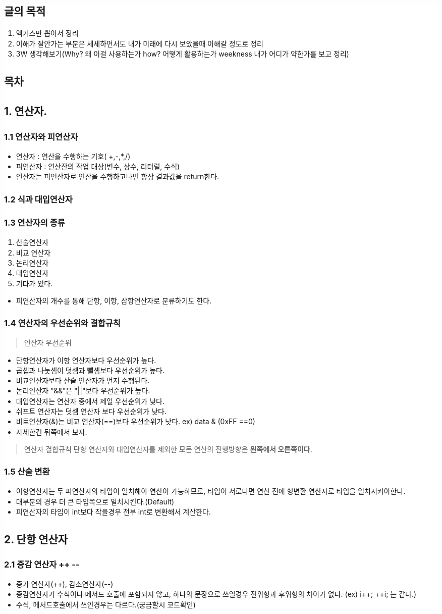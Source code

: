 ## 글의 목적
1. 액기스만 뽑아서 정리
2. 이해가 잘안가는 부분은 세세하면서도 내가 미래에 다시 보았을때 이해갈 정도로 정리
3. 3W 생각해보기(Why? 왜 이걸 사용하는가 how? 어떻게 활용하는가 weekness 내가 어디가 약한가를 보고 정리)

## 목차

## 1. 연산자.
### 1.1 연산자와 피연산자
+ 연산자 : 연산을 수행하는 기호( +,-,*,/)
+ 피연산자 : 연산잔의 작업 대상(변수, 상수, 리터럴, 수식)
+ 연산자는 피연산자로 연산을 수행하고나면 항상 결과값을 return한다.

### 1.2 식과 대입연산자
### 1.3 연산자의 종류
1. 산술연산자
2. 비교 연산자
3. 논리연산자
4. 대입연산자
5. 기타가 있다.

+ 피연산자의 개수를 통해 단항, 이항, 삼항연산자로 분류하기도 한다.

### 1.4 연산자의 우선순위와 결합규칙
> 연산자 우선순위
+ 단항연산자가 이항 연산자보다 우선순위가 높다.
+ 곱셉과 나눗셈이 덧셈과 뺼셈보다 우선순위가 높다.
+ 비교연산자보다 산술 연산자가 먼저 수행된다.
+ 논리연산자 "&&"은 "||"보다 우선순위가 높다.
+ 대입연산자는 연산자 중에서 제일 우선순위가 낮다.
+ 쉬프트 연산자는 덧셈 연산자 보다 우선순위가 낮다.
+ 비트연산자(&)는 비교 연산자(==)보다 우선순위가 낮다. ex) data & (0xFF ==0)
+ 자세한건 뒤쪽에서 보자.

> 연산자 결합규칙
단항 연산자와 대입연산자를 제외한 모든 연산의 진행방향은 **왼쪽에서 오른쪽이다**.

### 1.5 산술 변환
+ 이항연산자는 두 피연산자의 타입이 일치해야 연산이 가능하므로, 타입이 서로다면 연산 전에 형변환 연산자로 타입을 일치시켜야한다.
+ 대부분의 경우 더 큰 타입쪽으로 일치시킨다.(Default)
+ 피연산자의 타입이 int보다 작을경우 전부 int로 변환해서 계산한다.

## 2. 단항 연산자
### 2.1 증감 연산자 ++ --
+ 증가 연산자(++), 감소연산자(--)
+ 증감연산자가 수식이나 메서드 호출에 포함되지 않고, 하나의 문장으로 쓰일경우 전위형과 후위형의 차이가 없다. (ex) i++; ++i; 는 같다.)
+ 수식, 메서드호출에서 쓰인경우는 다르다.(궁금할시 코드확인)
